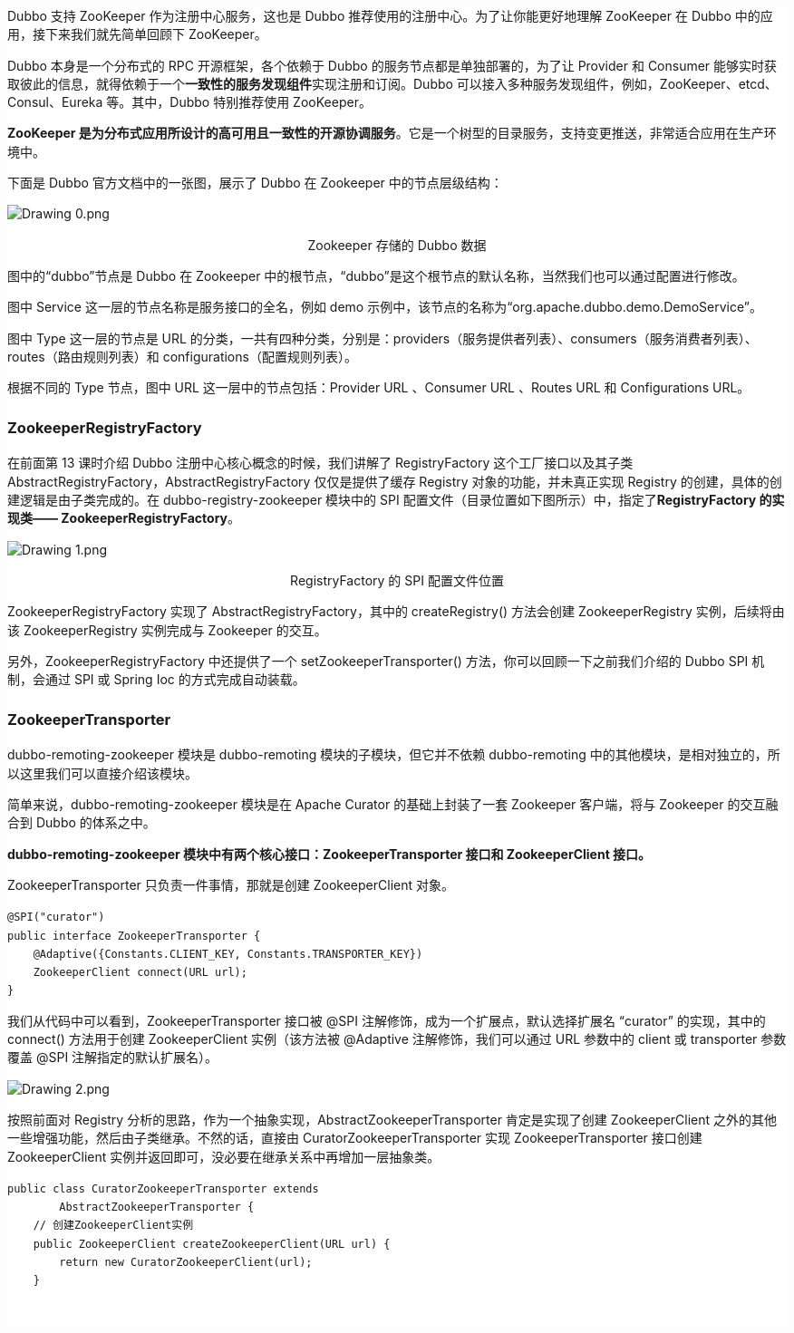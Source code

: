 <p data-nodeid="92471" class="">Dubbo 支持 ZooKeeper 作为注册中心服务，这也是 Dubbo 推荐使用的注册中心。为了让你能更好地理解 ZooKeeper 在 Dubbo 中的应用，接下来我们就先简单回顾下 ZooKeeper。</p>
<p data-nodeid="92472">Dubbo 本身是一个分布式的 RPC 开源框架，各个依赖于 Dubbo 的服务节点都是单独部署的，为了让 Provider 和 Consumer 能够实时获取彼此的信息，就得依赖于一个<strong data-nodeid="92587">一致性的服务发现组件</strong>实现注册和订阅。Dubbo 可以接入多种服务发现组件，例如，ZooKeeper、etcd、Consul、Eureka 等。其中，Dubbo 特别推荐使用 ZooKeeper。</p>
<p data-nodeid="92473"><strong data-nodeid="92592">ZooKeeper 是为分布式应用所设计的高可用且一致性的开源协调服务</strong>。它是一个树型的目录服务，支持变更推送，非常适合应用在生产环境中。</p>
<p data-nodeid="92474">下面是 Dubbo 官方文档中的一张图，展示了 Dubbo 在 Zookeeper 中的节点层级结构：</p>
<p data-nodeid="92475"><img src="https://s0.lgstatic.com/i/image/M00/4F/67/Ciqc1F9gay-AdrWMAAGjEWP00aQ382.png" alt="Drawing 0.png" data-nodeid="92596"></p>
<div data-nodeid="92476"><p style="text-align:center">Zookeeper 存储的 Dubbo 数据</p></div>
<p data-nodeid="92477">图中的“dubbo”节点是 Dubbo 在 Zookeeper 中的根节点，“dubbo”是这个根节点的默认名称，当然我们也可以通过配置进行修改。</p>
<p data-nodeid="92478">图中 Service 这一层的节点名称是服务接口的全名，例如 demo 示例中，该节点的名称为“org.apache.dubbo.demo.DemoService”。</p>
<p data-nodeid="92479">图中 Type 这一层的节点是 URL 的分类，一共有四种分类，分别是：providers（服务提供者列表）、consumers（服务消费者列表）、routes（路由规则列表）和 configurations（配置规则列表）。</p>
<p data-nodeid="92480">根据不同的 Type 节点，图中 URL 这一层中的节点包括：Provider URL 、Consumer URL 、Routes URL 和 Configurations URL。</p>
<h3 data-nodeid="92481">ZookeeperRegistryFactory</h3>
<p data-nodeid="92482">在前面第 13 课时介绍 Dubbo 注册中心核心概念的时候，我们讲解了 RegistryFactory 这个工厂接口以及其子类 AbstractRegistryFactory，AbstractRegistryFactory 仅仅是提供了缓存 Registry 对象的功能，并未真正实现 Registry 的创建，具体的创建逻辑是由子类完成的。在 dubbo-registry-zookeeper&nbsp;模块中的 SPI 配置文件（目录位置如下图所示）中，指定了<strong data-nodeid="92607">RegistryFactory 的实现类—— ZookeeperRegistryFactory</strong>。</p>
<p data-nodeid="92483"><img src="https://s0.lgstatic.com/i/image/M00/4F/72/CgqCHl9ga02AUesuAABPhgP1Voc406.png" alt="Drawing 1.png" data-nodeid="92610"></p>
<div data-nodeid="92484"><p style="text-align:center">RegistryFactory 的 SPI 配置文件位置</p></div>
<p data-nodeid="92485">ZookeeperRegistryFactory 实现了 AbstractRegistryFactory，其中的 createRegistry() 方法会创建 ZookeeperRegistry 实例，后续将由该 ZookeeperRegistry 实例完成与 Zookeeper 的交互。</p>
<p data-nodeid="92486">另外，ZookeeperRegistryFactory 中还提供了一个 setZookeeperTransporter() 方法，你可以回顾一下之前我们介绍的 Dubbo SPI 机制，会通过 SPI 或 Spring Ioc 的方式完成自动装载。</p>
<h3 data-nodeid="92487">ZookeeperTransporter</h3>
<p data-nodeid="92488">dubbo-remoting-zookeeper 模块是 dubbo-remoting 模块的子模块，但它并不依赖 dubbo-remoting 中的其他模块，是相对独立的，所以这里我们可以直接介绍该模块。</p>
<p data-nodeid="92489">简单来说，dubbo-remoting-zookeeper 模块是在 Apache Curator 的基础上封装了一套 Zookeeper 客户端，将与 Zookeeper 的交互融合到 Dubbo 的体系之中。</p>
<p data-nodeid="92490"><strong data-nodeid="92619">dubbo-remoting-zookeeper 模块中有两个核心接口：ZookeeperTransporter 接口和 ZookeeperClient 接口。</strong></p>
<p data-nodeid="92491">ZookeeperTransporter 只负责一件事情，那就是创建 ZookeeperClient 对象。</p>
<pre class="lang-js" data-nodeid="92492"><code data-language="js">@SPI(<span class="hljs-string">"curator"</span>)
public interface ZookeeperTransporter {
&nbsp; &nbsp; @Adaptive({Constants.CLIENT_KEY, Constants.TRANSPORTER_KEY})
&nbsp; &nbsp; ZookeeperClient connect(URL url);
}
</code></pre>
<p data-nodeid="92493">我们从代码中可以看到，ZookeeperTransporter 接口被 @SPI 注解修饰，成为一个扩展点，默认选择扩展名 “curator” 的实现，其中的 connect() 方法用于创建 ZookeeperClient 实例（该方法被 @Adaptive 注解修饰，我们可以通过 URL 参数中的 client 或 transporter 参数覆盖 @SPI 注解指定的默认扩展名）。</p>
<p data-nodeid="92494"><img src="https://s0.lgstatic.com/i/image/M00/4F/73/CgqCHl9ga2CAVhNZAACNo2yx1q4384.png" alt="Drawing 2.png" data-nodeid="92624"></p>
<p data-nodeid="92495">按照前面对 Registry 分析的思路，作为一个抽象实现，AbstractZookeeperTransporter 肯定是实现了创建 ZookeeperClient 之外的其他一些增强功能，然后由子类继承。不然的话，直接由 CuratorZookeeperTransporter 实现 ZookeeperTransporter 接口创建 ZookeeperClient 实例并返回即可，没必要在继承关系中再增加一层抽象类。</p>
<pre class="lang-java" data-nodeid="92496"><code data-language="java"><span class="hljs-keyword">public</span> <span class="hljs-class"><span class="hljs-keyword">class</span> <span class="hljs-title">CuratorZookeeperTransporter</span> <span class="hljs-keyword">extends</span> 
        <span class="hljs-title">AbstractZookeeperTransporter</span> </span>{
    <span class="hljs-comment">// 创建ZookeeperClient实例</span>
&nbsp; &nbsp; <span class="hljs-function"><span class="hljs-keyword">public</span> ZookeeperClient <span class="hljs-title">createZookeeperClient</span><span class="hljs-params">(URL url)</span> </span>{
&nbsp; &nbsp; &nbsp; &nbsp; <span class="hljs-keyword">return</span> <span class="hljs-keyword">new</span> CuratorZookeeperClient(url); 
&nbsp; &nbsp; }